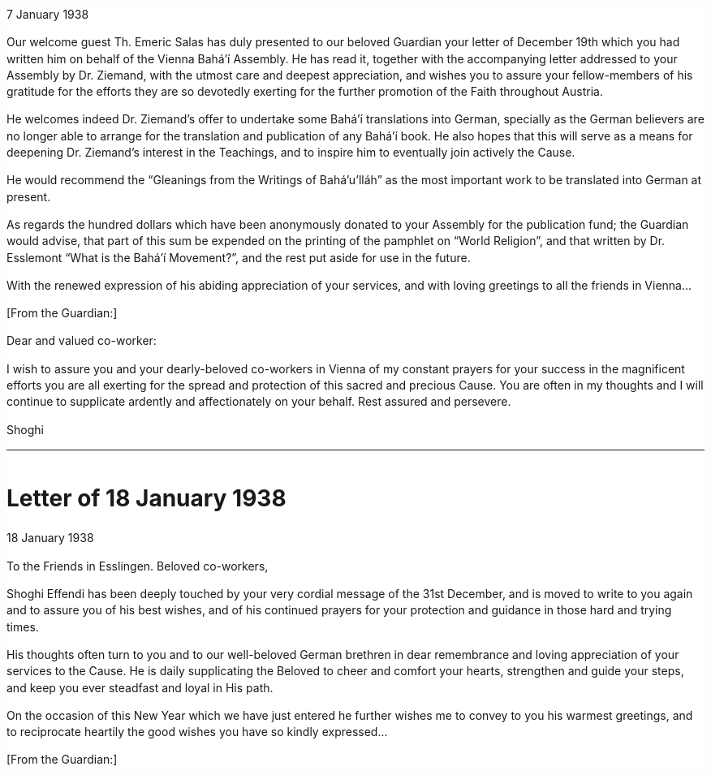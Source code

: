 7 January 1938

Our welcome guest Th. Emeric Salas has duly presented to our beloved Guardian your letter of December 19th which you had written him on behalf of the Vienna Bahá’í Assembly. He has read it, together with the accompanying letter addressed to your Assembly by Dr. Ziemand, with the utmost care and deepest appreciation, and wishes you to assure your fellow-members of his gratitude for the efforts they are so devotedly exerting for the further promotion of the Faith throughout Austria.

He welcomes indeed Dr. Ziemand’s offer to undertake some Bahá’í translations into German, specially as the German believers are no longer able to arrange for the translation and publication of any Bahá’í book. He also hopes that this will serve as a means for deepening Dr. Ziemand’s interest in the Teachings, and to inspire him to eventually join actively the Cause.

He would recommend the “Gleanings from the Writings of Bahá’u’lláh” as the most important work to be translated into German at present.

As regards the hundred dollars which have been anonymously donated to your Assembly for the publication fund; the Guardian would advise, that part of this sum be expended on the printing of the pamphlet on “World Religion”, and that written by Dr. Esslemont “What is the Bahá’í Movement?”, and the rest put aside for use in the future.

With the renewed expression of his abiding appreciation of your services, and with loving greetings to all the friends in Vienna...

[From the Guardian:]

Dear and valued co-worker:

I wish to assure you and your dearly-beloved co-workers in Vienna of my constant prayers for your success in the magnificent efforts you are all exerting for the spread and protection of this sacred and precious Cause. You are often in my thoughts and I will continue to supplicate ardently and affectionately on your behalf. Rest assured and persevere.

Shoghi

---

# Letter of 18 January 1938

18 January 1938

To the Friends in Esslingen. Beloved co-workers,

Shoghi Effendi has been deeply touched by your very cordial message of the 31st December, and is moved to write to you again and to assure you of his best wishes, and of his continued prayers for your protection and guidance in those hard and trying times.

His thoughts often turn to you and to our well-beloved German brethren in dear remembrance and loving appreciation of your services to the Cause. He is daily supplicating the Beloved to cheer and comfort your hearts, strengthen and guide your steps, and keep you ever steadfast and loyal in His path.

On the occasion of this New Year which we have just entered he further wishes me to convey to you his warmest greetings, and to reciprocate heartily the good wishes you have so kindly expressed...

[From the Guardian:]
